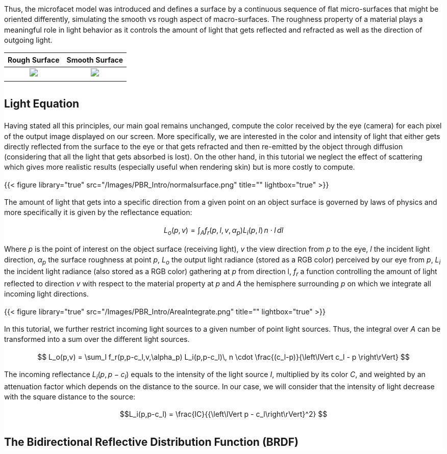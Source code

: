 Thus, the microfacet model was introduced and defines a surface by a continuous sequence of flat micro-surfaces that might be oriented differently, simulating the smooth vs rough aspect of macro-surfaces. The roughness property of a material plays a meaningful role in light behavior as it controls the amount of light that gets reflected and refracted as well as the direction of outgoing light.

Rough Surface         |  Smooth Surface
:-------------------------:|:-------------------------:
![](/Images/PBR_Intro/roughsurface.png)  |  ![](/Images/PBR_Intro/smoothsurface.png)

## Light Equation ##

Having stated all this principles, our main goal remains unchanged, compute the color received by the eye (camera) for each pixel of the output image displayed on our screen. More specifically, we are interested in the color and intensity of light that either gets directly reflected from the surface to the eye or that gets refracted and then re-emitted by the object through diffusion (considering that all the light that gets absorbed is lost). On the other hand, in this tutorial we neglect the effect of scattering which gives more realistic results (especially useful when rendering skin) but is more costly to compute.

{{< figure library="true" src="/Images/PBR_Intro/normalsurface.png" title="" lightbox="true" >}}


The amount of light that gets into a specific direction from a given point on an object surface is governed by laws of physics and more specifically it is given by the reflectance equation:


$$ L_o(p,v) = \int_A f_r(p,l,v,\alpha_p) L_i(p,l)\, n \cdot l  \,dl $$

Where $p$ is the point of interest on the object surface (receiving light), $v$ the view direction from $p$ to the eye, $l$ the incident light direction, $\alpha_p$ the surface roughness at point $p$, $L_o$ the output light radiance (stored as a RGB color) perceived by our eye from $p$, $L_i$ the incident light radiance (also stored as a RGB color) gathering at $p$ from direction l, $f_r$ a function controlling the amount of light reflected to direction $v$ with respect to the material property at $p$ and $A$ the hemisphere surrounding $p$ on which we integrate all incoming light directions.


{{< figure library="true" src="/Images/PBR_Intro/AreaIntegrate.png" title="" lightbox="true" >}}



In this tutorial, we further restrict incoming light sources to a given number of point light sources. Thus, the integral over $A$ can be transformed into a sum over the different light sources.


$$ L_o(p,v) = \sum_l f_r(p,p-c_l,v,\alpha_p) L_i(p,p-c_l)\, n \cdot \frac{(c_l-p)}{\left\lVert   c_l - p \right\rVert}  $$

The incoming reflectance $L_i(p,p-c_l)$ equals to the intensity of the light source $I$, multiplied by its color $C$, and weighted by an attenuation factor which depends on the distance to the source.
In our case, we will consider that the intensity of light decrease with the square distance to the source:

$$L_i(p,p-c_l) = \frac{IC}{{\left\lVert p - c_l\right\rVert}^2} $$

## The Bidirectional Reflective Distribution Function (BRDF) ##
